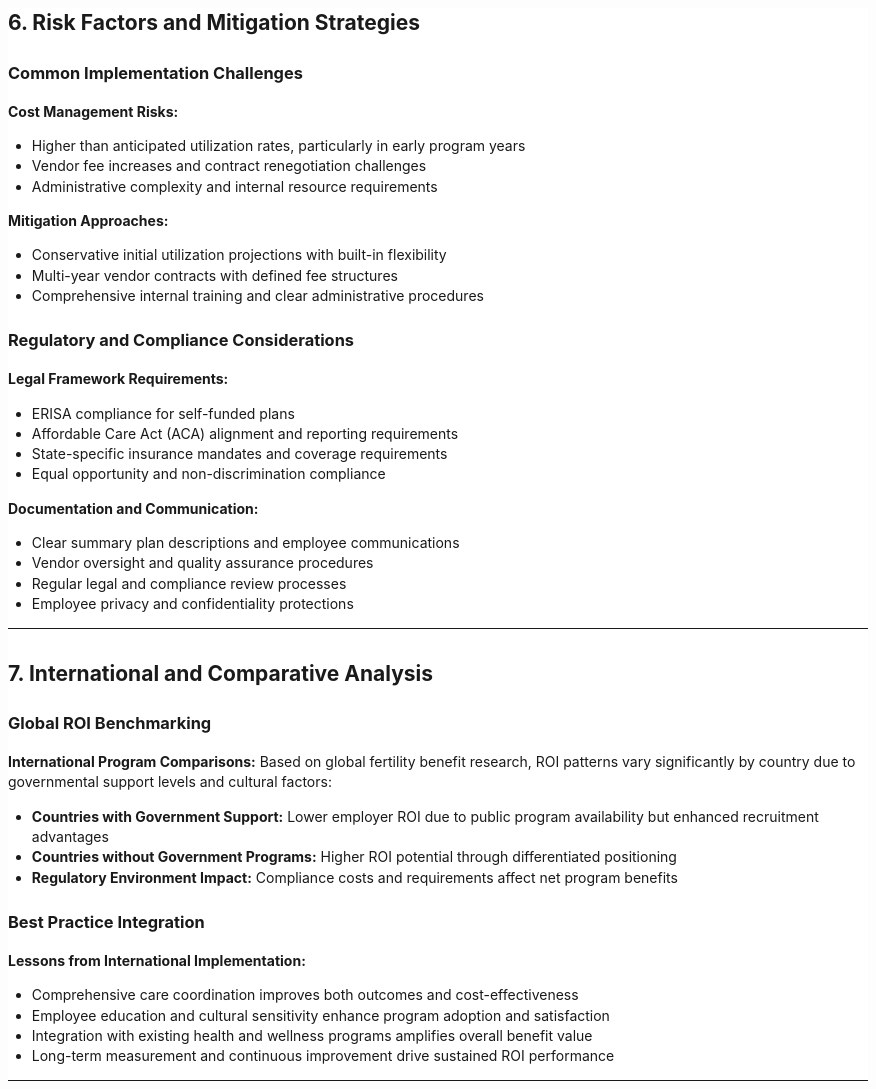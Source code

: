## 6. Risk Factors and Mitigation Strategies

### Common Implementation Challenges

**Cost Management Risks:**
- Higher than anticipated utilization rates, particularly in early program years
- Vendor fee increases and contract renegotiation challenges
- Administrative complexity and internal resource requirements

**Mitigation Approaches:**
- Conservative initial utilization projections with built-in flexibility
- Multi-year vendor contracts with defined fee structures
- Comprehensive internal training and clear administrative procedures

### Regulatory and Compliance Considerations

**Legal Framework Requirements:**
- ERISA compliance for self-funded plans
- Affordable Care Act (ACA) alignment and reporting requirements
- State-specific insurance mandates and coverage requirements
- Equal opportunity and non-discrimination compliance

**Documentation and Communication:**
- Clear summary plan descriptions and employee communications
- Vendor oversight and quality assurance procedures
- Regular legal and compliance review processes
- Employee privacy and confidentiality protections

---

## 7. International and Comparative Analysis

### Global ROI Benchmarking

**International Program Comparisons:**
Based on global fertility benefit research, ROI patterns vary significantly by country due to governmental support levels and cultural factors:

- **Countries with Government Support:** Lower employer ROI due to public program availability but enhanced recruitment advantages
- **Countries without Government Programs:** Higher ROI potential through differentiated positioning
- **Regulatory Environment Impact:** Compliance costs and requirements affect net program benefits

### Best Practice Integration

**Lessons from International Implementation:**
- Comprehensive care coordination improves both outcomes and cost-effectiveness
- Employee education and cultural sensitivity enhance program adoption and satisfaction
- Integration with existing health and wellness programs amplifies overall benefit value
- Long-term measurement and continuous improvement drive sustained ROI performance

---
